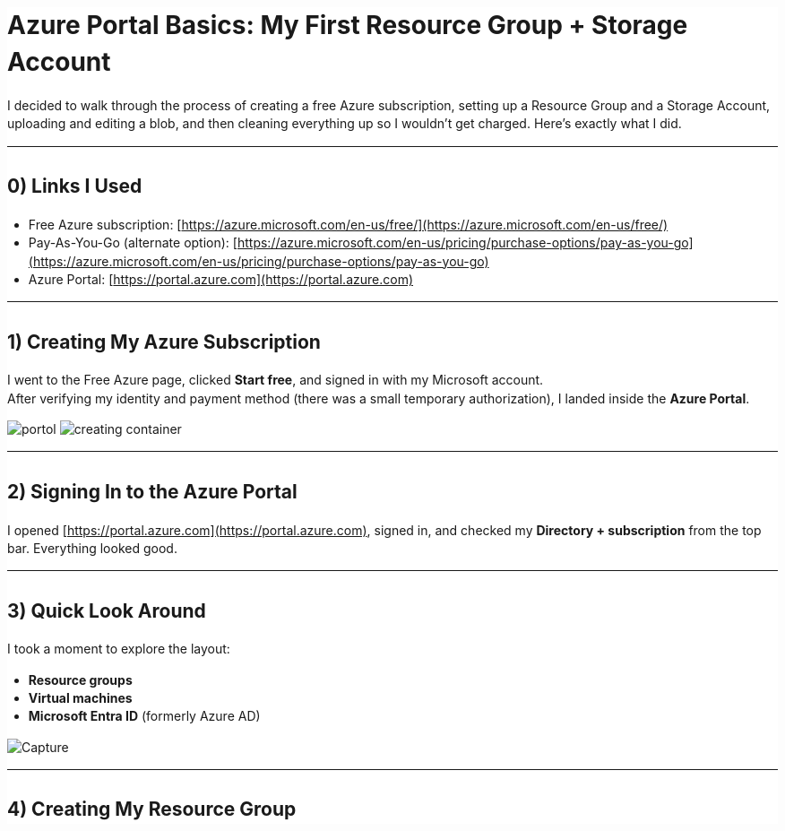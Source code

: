 # Azure Portal Basics: My First Resource Group + Storage Account

I decided to walk through the process of creating a free Azure subscription, setting up a Resource Group and a Storage Account, uploading and editing a blob, and then cleaning everything up so I wouldn’t get charged. Here’s exactly what I did.

---

## 0) Links I Used

- Free Azure subscription: [https://azure.microsoft.com/en-us/free/](https://azure.microsoft.com/en-us/free/)  
- Pay-As-You-Go (alternate option): [https://azure.microsoft.com/en-us/pricing/purchase-options/pay-as-you-go](https://azure.microsoft.com/en-us/pricing/purchase-options/pay-as-you-go)  
- Azure Portal: [https://portal.azure.com](https://portal.azure.com)

---

## 1) Creating My Azure Subscription

I went to the Free Azure page, clicked **Start free**, and signed in with my Microsoft account.  
After verifying my identity and payment method (there was a small temporary authorization), I landed inside the **Azure Portal**.

<img width="1614" height="871" alt="portol" src="https://github.com/user-attachments/assets/3091d8bf-959e-4c73-9c76-a28f679e5a70" />
<img width="1553" height="871" alt="creating container" src="https://github.com/user-attachments/assets/42f35185-fa91-4460-8ec7-40a3ce0b1151" />

---

## 2) Signing In to the Azure Portal

I opened [https://portal.azure.com](https://portal.azure.com), signed in, and checked my **Directory + subscription** from the top bar. Everything looked good.

---

## 3) Quick Look Around

I took a moment to explore the layout:  
- **Resource groups**  
- **Virtual machines**  
- **Microsoft Entra ID** (formerly Azure AD)

<img width="1924" height="995" alt="Capture" src="https://github.com/user-attachments/assets/d78be477-e691-489e-a24e-03d18bef6130" />

---

## 4) Creating My Resource Group
